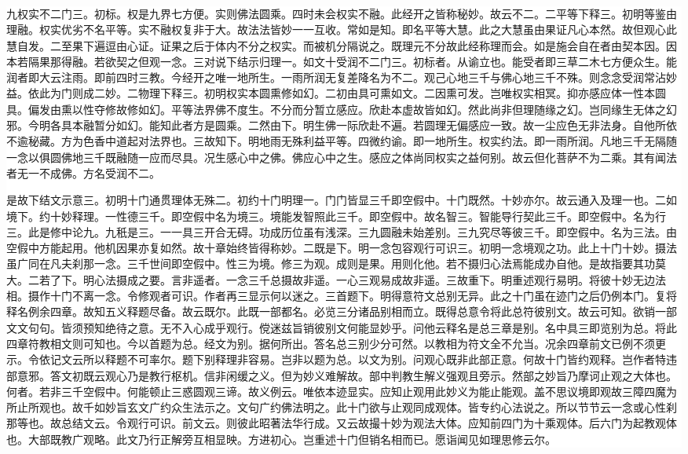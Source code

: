 九权实不二门三。初标。权是九界七方便。实则佛法圆乘。四时未会权实不融。此经开之皆称秘妙。故云不二。二平等下释三。初明等鉴由理融。权实优劣不名平等。实不融权复非于大。故法法皆妙一一互收。常如是知。即名平等大慧。此之大慧虽由果证凡心本然。故但观心此慧自发。二至果下遍逗由心证。证果之后于体内不分之权实。而被机分隔说之。既理元不分故此经称理而会。如是施会自在者由契本因。因本若隔果那得融。若欲契之但观一念。三对说下结示归理一。如文十受润不二门三。初标者。从谕立也。能受者即三草二木七方便众生。能润者即大云注雨。即前四时三教。今经开之唯一地所生。一雨所润无复差降名为不二。观己心地三千与佛心地三千不殊。则念念受润常沾妙益。依此为门则成二妙。二物理下释三。初明权实本圆熏修如幻。二初由具可熏如文。二因熏可发。岂唯权实相冥。抑亦感应体一性本圆具。偏发由熏以性夺修故修如幻。平等法界佛不度生。不分而分暂立感应。欣赴本虚故皆如幻。然此尚非但理随缘之幻。岂同缘生无体之幻邪。今明各具本融暂分如幻。能知此者方是圆乘。二然由下。明生佛一际欣赴不遍。若圆理无偏感应一致。故一尘应色无非法身。自他所依不逾秘藏。方为色香中道起对法界也。三故知下。明地雨无殊利益平等。四微约谕。即一地所生。权实约法。即一雨所润。凡地三千无隔随一念以俱圆佛地三千既融随一应而尽具。况生感心中之佛。佛应心中之生。感应之体尚同权实之益何别。故云但化菩萨不为二乘。其有闻法者无一不成佛。方名受润不二。  

是故下结文示意三。初明十门通贯理体无殊二。初约十门明理一。门门皆显三千即空假中。十门既然。十妙亦尔。故云通入及理一也。二如境下。约十妙释理。一性德三千。即空假中名为境三。境能发智照此三千。即空假中。故名智三。智能导行契此三千。即空假中。名为行三。此是修中论九。九秖是三。一一具三开合无碍。功成历位虽有浅深。三九圆融未始差别。三九究尽等彼三千。即空假中。名为三法。由空假中方能起用。他机因果亦复如然。故十章始终皆得称妙。二既是下。明一念包容观行可识三。初明一念境观之功。此上十门十妙。摄法虽广同在凡夫刹那一念。三千世间即空假中。性三为境。修三为观。成则是果。用则化他。若不摄归心法焉能成办自他。是故指要其功莫大。二若了下。明心法摄成之要。言非遥者。一念三千总摄故非遥。一心三观易成故非遥。三故重下。明重述观行易明。将彼十妙无边法相。摄作十门不离一念。令修观者可识。作者再三显示何以迷之。三首题下。明得意符文总别无异。此之十门虽在迹门之后仍例本门。复将释名例余四章。故知五义释题尽备。故云既尔。此既一部都名。必览三分诸品别相而立。既得总意令将此总符彼别文。故云可知。欲销一部文文句句。皆须预知绝待之意。无不入心成乎观行。傥迷兹旨销彼别文何能显妙乎。问他云释名是总三章是别。名中具三即览别为总。将此四章符教相文则可知也。今以首题为总。经文为别。据何所出。答名总三别少分可然。以教相为符文全不允当。况余四章前文已例不须更示。令依记文云所以释题不可率尔。题下别释理非容易。岂非以题为总。以文为别。问观心既非此部正意。何故十门皆约观释。岂作者特违部意邪。答文初既云观心乃是教行枢机。信非闲缓之义。但为妙义难解故。部中判教生解义强观且旁示。然部之妙旨乃摩诃止观之大体也。何者。若非三千空假中。何能顿止三惑圆观三谛。故义例云。唯依本迹显实。应知止观用此妙义为能止能观。盖不思议境即观故三障四魔为所止所观也。故千如妙旨玄文广约众生法示之。文句广约佛法明之。此十门欲与止观同成观体。皆专约心法说之。所以节节云一念或心性刹那等也。故总结文云。令观行可识。前文云。则彼此昭著法华行成。又云故撮十妙为观法大体。应知前四门为十乘观体。后六门为起教观体也。大部既教广观略。此文乃行正解旁互相显映。方进初心。岂重述十门但销名相而已。愿诣闻见如理思修云尔。  
